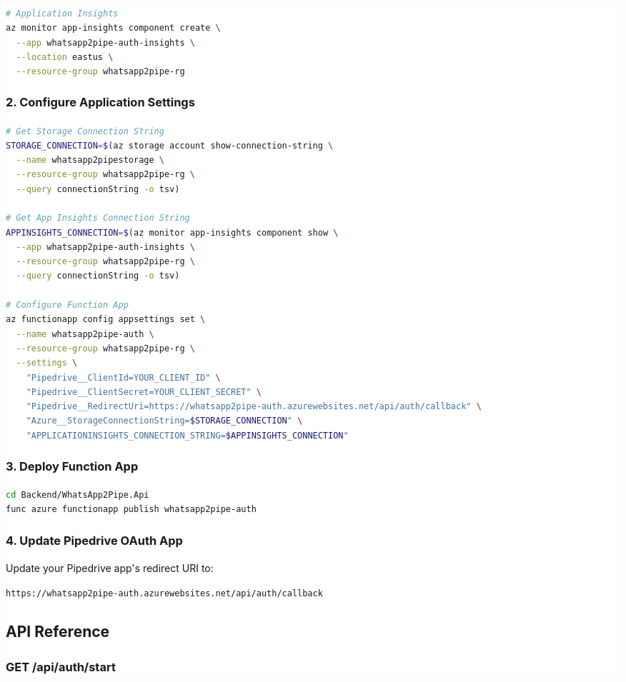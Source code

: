 ```bash
# Application Insights
az monitor app-insights component create \
  --app whatsapp2pipe-auth-insights \
  --location eastus \
  --resource-group whatsapp2pipe-rg
```

### 2. Configure Application Settings

```bash
# Get Storage Connection String
STORAGE_CONNECTION=$(az storage account show-connection-string \
  --name whatsapp2pipestorage \
  --resource-group whatsapp2pipe-rg \
  --query connectionString -o tsv)

# Get App Insights Connection String
APPINSIGHTS_CONNECTION=$(az monitor app-insights component show \
  --app whatsapp2pipe-auth-insights \
  --resource-group whatsapp2pipe-rg \
  --query connectionString -o tsv)

# Configure Function App
az functionapp config appsettings set \
  --name whatsapp2pipe-auth \
  --resource-group whatsapp2pipe-rg \
  --settings \
    "Pipedrive__ClientId=YOUR_CLIENT_ID" \
    "Pipedrive__ClientSecret=YOUR_CLIENT_SECRET" \
    "Pipedrive__RedirectUri=https://whatsapp2pipe-auth.azurewebsites.net/api/auth/callback" \
    "Azure__StorageConnectionString=$STORAGE_CONNECTION" \
    "APPLICATIONINSIGHTS_CONNECTION_STRING=$APPINSIGHTS_CONNECTION"
```

### 3. Deploy Function App

```bash
cd Backend/WhatsApp2Pipe.Api
func azure functionapp publish whatsapp2pipe-auth
```

### 4. Update Pipedrive OAuth App

Update your Pipedrive app's redirect URI to:
```
https://whatsapp2pipe-auth.azurewebsites.net/api/auth/callback
```

## API Reference

### GET /api/auth/start
